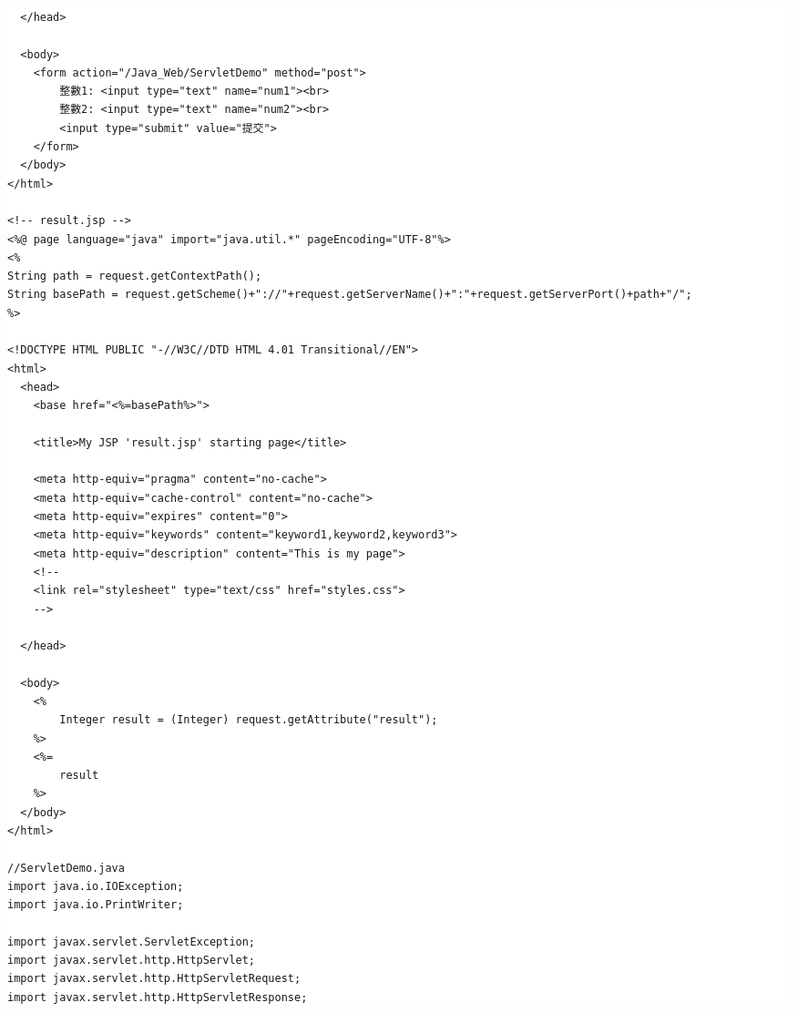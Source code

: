       </head>
      
      <body>
      	<form action="/Java_Web/ServletDemo" method="post">
      		整數1: <input type="text" name="num1"><br>
      		整數2: <input type="text" name="num2"><br>
      		<input type="submit" value="提交">
      	</form>
      </body>
    </html>
    
    <!-- result.jsp -->
    <%@ page language="java" import="java.util.*" pageEncoding="UTF-8"%>
    <%
    String path = request.getContextPath();
    String basePath = request.getScheme()+"://"+request.getServerName()+":"+request.getServerPort()+path+"/";
    %>
    
    <!DOCTYPE HTML PUBLIC "-//W3C//DTD HTML 4.01 Transitional//EN">
    <html>
      <head>
        <base href="<%=basePath%>">
        
        <title>My JSP 'result.jsp' starting page</title>
        
    	<meta http-equiv="pragma" content="no-cache">
    	<meta http-equiv="cache-control" content="no-cache">
    	<meta http-equiv="expires" content="0">    
    	<meta http-equiv="keywords" content="keyword1,keyword2,keyword3">
    	<meta http-equiv="description" content="This is my page">
    	<!--
    	<link rel="stylesheet" type="text/css" href="styles.css">
    	-->
    
      </head>
      
      <body>
    	<%
    		Integer result = (Integer) request.getAttribute("result");
    	%>
    	<%=
    		result 	
    	%>
      </body>
    </html>
    
    //ServletDemo.java
    import java.io.IOException;
    import java.io.PrintWriter;
    
    import javax.servlet.ServletException;
    import javax.servlet.http.HttpServlet;
    import javax.servlet.http.HttpServletRequest;
    import javax.servlet.http.HttpServletResponse;
    